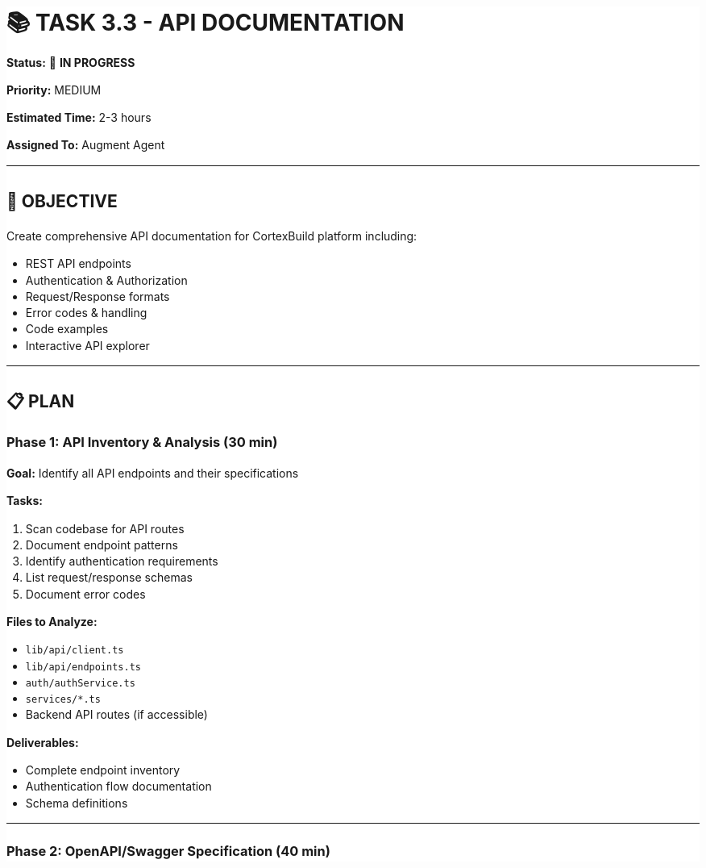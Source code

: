 # 📚 TASK 3.3 - API DOCUMENTATION

**Status:** 🚀 **IN PROGRESS**

**Priority:** MEDIUM

**Estimated Time:** 2-3 hours

**Assigned To:** Augment Agent

---

## 🎯 **OBJECTIVE**

Create comprehensive API documentation for CortexBuild platform including:
- REST API endpoints
- Authentication & Authorization
- Request/Response formats
- Error codes & handling
- Code examples
- Interactive API explorer

---

## 📋 **PLAN**

### **Phase 1: API Inventory & Analysis (30 min)**

**Goal:** Identify all API endpoints and their specifications

**Tasks:**
1. Scan codebase for API routes
2. Document endpoint patterns
3. Identify authentication requirements
4. List request/response schemas
5. Document error codes

**Files to Analyze:**
- `lib/api/client.ts`
- `lib/api/endpoints.ts`
- `auth/authService.ts`
- `services/*.ts`
- Backend API routes (if accessible)

**Deliverables:**
- Complete endpoint inventory
- Authentication flow documentation
- Schema definitions

---

### **Phase 2: OpenAPI/Swagger Specification (40 min)**
